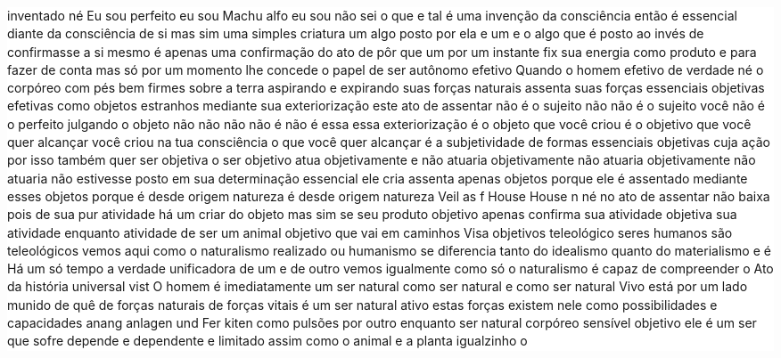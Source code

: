 inventado né Eu sou perfeito eu sou
Machu alfo eu sou não sei o que e tal é
uma invenção da consciência então é
essencial diante da consciência de si
mas sim uma simples criatura um algo
posto por ela e um e o algo que é posto
ao invés de confirmasse a si mesmo é
apenas uma confirmação do ato de pôr que
um por um instante fix sua energia como
produto e para fazer de conta mas só por
um momento lhe concede o papel de ser
autônomo efetivo Quando o homem efetivo
de verdade né o corpóreo com pés bem
firmes sobre a terra aspirando e
expirando suas forças naturais assenta
suas forças essenciais objetivas
efetivas como objetos estranhos mediante
sua exteriorização este ato de assentar
não é o sujeito não não é o sujeito você
não é o perfeito julgando o objeto não
não não não é não é essa essa
exteriorização é o objeto que você criou
é o objetivo que você quer alcançar você
criou na tua consciência o que você quer
alcançar é a subjetividade de formas
essenciais objetivas cuja ação por isso
também quer ser objetiva o ser objetivo
atua objetivamente e não atuaria
objetivamente não atuaria
objetivamente não atuaria não estivesse
posto em sua determinação essencial ele
cria assenta apenas objetos porque ele é
assentado mediante esses objetos porque
é desde origem
natureza é desde origem natureza Veil as
f House House n né no ato de assentar
não baixa pois de sua pur atividade há
um criar do objeto mas sim se seu
produto objetivo apenas confirma sua
atividade objetiva sua atividade
enquanto atividade de ser um animal
objetivo que vai em caminhos Visa
objetivos
teleológico seres humanos são
teleológicos vemos aqui como o
naturalismo realizado ou humanismo se
diferencia tanto do idealismo quanto do
materialismo e é Há um só tempo a
verdade unificadora de um e de outro
vemos igualmente como só o naturalismo é
capaz de compreender o Ato da história
universal
vist O homem é
imediatamente um ser natural como ser
natural e como ser natural Vivo está por
um lado munido de quê de forças naturais
de forças vitais é um ser natural
ativo estas forças existem nele como
possibilidades e capacidades anang
anlagen und Fer kiten como pulsões por
outro enquanto ser natural corpóreo
sensível objetivo ele é um ser que sofre
depende e dependente e limitado assim
como o animal e a planta igualzinho o